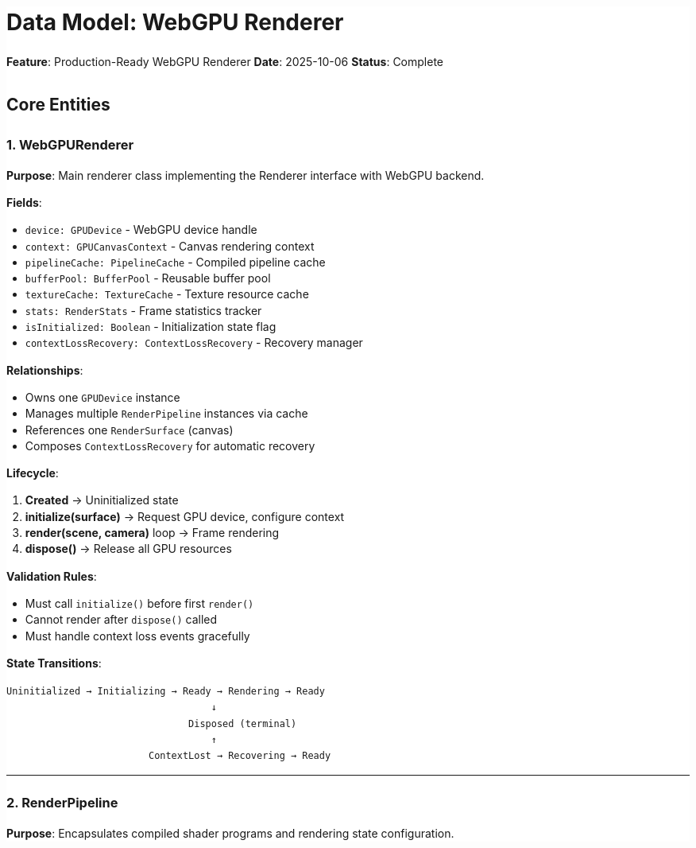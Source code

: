 # Data Model: WebGPU Renderer

**Feature**: Production-Ready WebGPU Renderer
**Date**: 2025-10-06
**Status**: Complete

## Core Entities

### 1. WebGPURenderer

**Purpose**: Main renderer class implementing the Renderer interface with WebGPU backend.

**Fields**:
- `device: GPUDevice` - WebGPU device handle
- `context: GPUCanvasContext` - Canvas rendering context
- `pipelineCache: PipelineCache` - Compiled pipeline cache
- `bufferPool: BufferPool` - Reusable buffer pool
- `textureCache: TextureCache` - Texture resource cache
- `stats: RenderStats` - Frame statistics tracker
- `isInitialized: Boolean` - Initialization state flag
- `contextLossRecovery: ContextLossRecovery` - Recovery manager

**Relationships**:
- Owns one `GPUDevice` instance
- Manages multiple `RenderPipeline` instances via cache
- References one `RenderSurface` (canvas)
- Composes `ContextLossRecovery` for automatic recovery

**Lifecycle**:
1. **Created** → Uninitialized state
2. **initialize(surface)** → Request GPU device, configure context
3. **render(scene, camera)** loop → Frame rendering
4. **dispose()** → Release all GPU resources

**Validation Rules**:
- Must call `initialize()` before first `render()`
- Cannot render after `dispose()` called
- Must handle context loss events gracefully

**State Transitions**:
```
Uninitialized → Initializing → Ready → Rendering → Ready
                                    ↓
                                Disposed (terminal)
                                    ↑
                         ContextLost → Recovering → Ready
```

---

### 2. RenderPipeline

**Purpose**: Encapsulates compiled shader programs and rendering state configuration.
